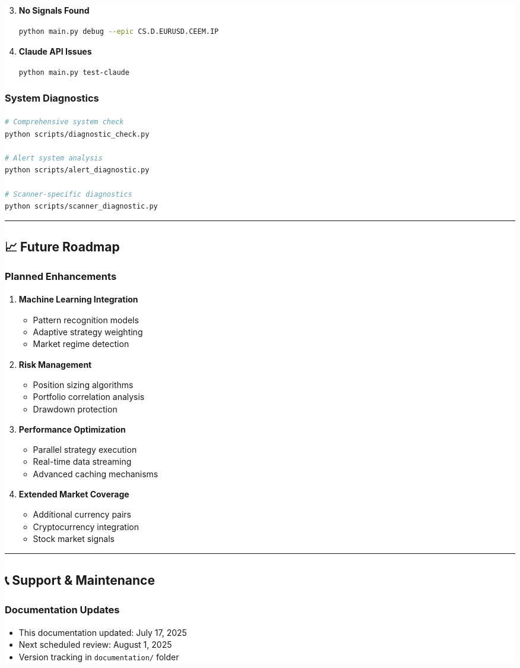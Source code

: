 3. **No Signals Found**
   ```bash
   python main.py debug --epic CS.D.EURUSD.CEEM.IP
   ```

4. **Claude API Issues**
   ```bash
   python main.py test-claude
   ```

### System Diagnostics
```bash
# Comprehensive system check
python scripts/diagnostic_check.py

# Alert system analysis
python scripts/alert_diagnostic.py

# Scanner-specific diagnostics
python scripts/scanner_diagnostic.py
```

---

## 📈 Future Roadmap

### Planned Enhancements
1. **Machine Learning Integration**
   - Pattern recognition models
   - Adaptive strategy weighting
   - Market regime detection

2. **Risk Management**
   - Position sizing algorithms
   - Portfolio correlation analysis
   - Drawdown protection

3. **Performance Optimization**
   - Parallel strategy execution
   - Real-time data streaming
   - Advanced caching mechanisms

4. **Extended Market Coverage**
   - Additional currency pairs
   - Cryptocurrency integration
   - Stock market signals

---

## 📞 Support & Maintenance

### Documentation Updates
- This documentation updated: July 17, 2025
- Next scheduled review: August 1, 2025
- Version tracking in `documentation/` folder
